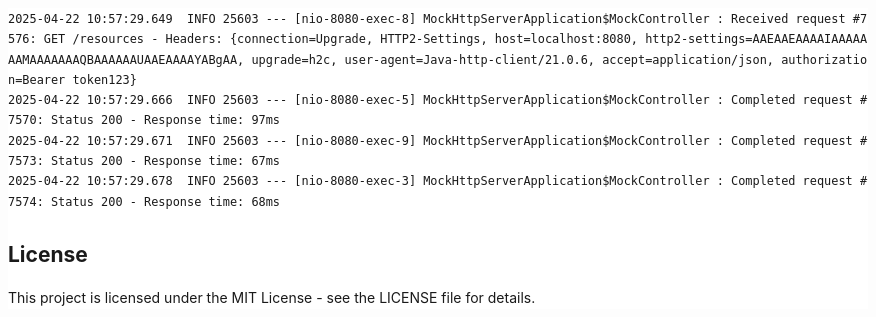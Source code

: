 ```
2025-04-22 10:57:29.649  INFO 25603 --- [nio-8080-exec-8] MockHttpServerApplication$MockController : Received request #7576: GET /resources - Headers: {connection=Upgrade, HTTP2-Settings, host=localhost:8080, http2-settings=AAEAAEAAAAIAAAAAAAMAAAAAAAQBAAAAAAUAAEAAAAYABgAA, upgrade=h2c, user-agent=Java-http-client/21.0.6, accept=application/json, authorization=Bearer token123}
2025-04-22 10:57:29.666  INFO 25603 --- [nio-8080-exec-5] MockHttpServerApplication$MockController : Completed request #7570: Status 200 - Response time: 97ms
2025-04-22 10:57:29.671  INFO 25603 --- [nio-8080-exec-9] MockHttpServerApplication$MockController : Completed request #7573: Status 200 - Response time: 67ms
2025-04-22 10:57:29.678  INFO 25603 --- [nio-8080-exec-3] MockHttpServerApplication$MockController : Completed request #7574: Status 200 - Response time: 68ms
```

## License

This project is licensed under the MIT License - see the LICENSE file for details.
